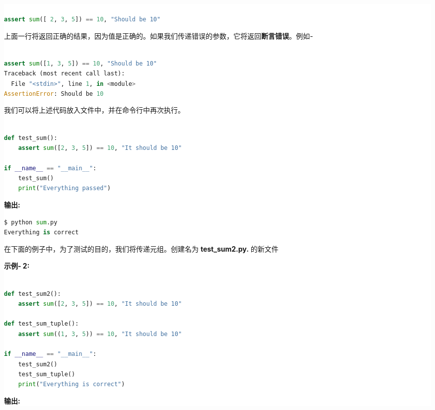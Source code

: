 ```py

assert sum([ 2, 3, 5]) == 10, "Should be 10"

```

上面一行将返回正确的结果，因为值是正确的。如果我们传递错误的参数，它将返回**断言错误**。例如-

```py

assert sum([1, 3, 5]) == 10, "Should be 10"
Traceback (most recent call last):
  File "<stdin>", line 1, in <module>
AssertionError: Should be 10

```

我们可以将上述代码放入文件中，并在命令行中再次执行。

```py

def test_sum():
    assert sum([2, 3, 5]) == 10, "It should be 10"

if __name__ == "__main__":
    test_sum()
    print("Everything passed")

```

**输出:**

```py
$ python sum.py
Everything is correct

```

在下面的例子中，为了测试的目的，我们将传递元组。创建名为 **test_sum2.py.** 的新文件

**示例- 2:**

```py

def test_sum2():
    assert sum([2, 3, 5]) == 10, "It should be 10"

def test_sum_tuple():
    assert sum((1, 3, 5)) == 10, "It should be 10"

if __name__ == "__main__":
    test_sum2()
    test_sum_tuple()
    print("Everything is correct")

```

**输出:**
